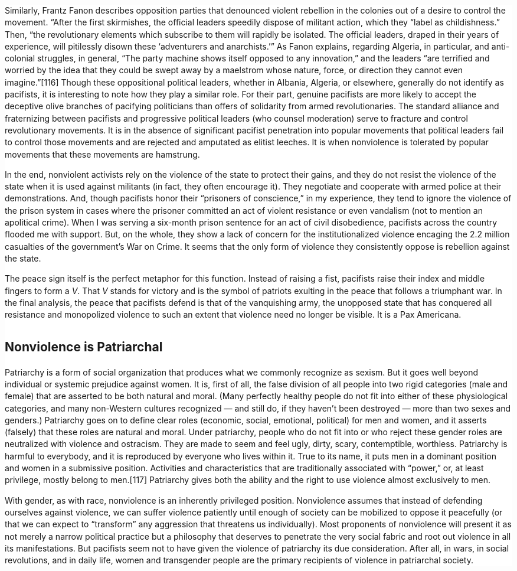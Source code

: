 Similarly, Frantz Fanon describes opposition parties that denounced violent rebellion in the colonies out of a desire to control the movement. “After the first skirmishes, the official leaders speedily dispose of militant action, which they “label as childishness.” Then, “the revolutionary elements which subscribe to them will rapidly be isolated. The official leaders, draped in their years of experience, will pitilessly disown these ‘adventurers and anarchists.’” As Fanon explains, regarding Algeria, in particular, and anti-colonial struggles, in general, “The party machine shows itself opposed to any innovation,” and the leaders “are terrified and worried by the idea that they could be swept away by a maelstrom whose nature, force, or direction they cannot even imagine.”[116] Though these oppositional political leaders, whether in Albania, Algeria, or elsewhere, generally do not identify as pacifists, it is interesting to note how they play a similar role. For their part, genuine pacifists are more likely to accept the deceptive olive branches of pacifying politicians than offers of solidarity from armed revolutionaries. The standard alliance and fraternizing between pacifists and progressive political leaders (who counsel moderation) serve to fracture and control revolutionary movements. It is in the absence of significant pacifist penetration into popular movements that political leaders fail to control those movements and are rejected and amputated as elitist leeches. It is when nonviolence is tolerated by popular movements that these movements are hamstrung.

In the end, nonviolent activists rely on the violence of the state to protect their gains, and they do not resist the violence of the state when it is used against militants (in fact, they often encourage it). They negotiate and cooperate with armed police at their demonstrations. And, though pacifists honor their “prisoners of conscience,” in my experience, they tend to ignore the violence of the prison system in cases where the prisoner committed an act of violent resistance or even vandalism (not to mention an apolitical crime). When I was serving a six-month prison sentence for an act of civil disobedience, pacifists across the country flooded me with support. But, on the whole, they show a lack of concern for the institutionalized violence encaging the 2.2 million casualties of the government’s War on Crime. It seems that the only form of violence they consistently oppose is rebellion against the state.

The peace sign itself is the perfect metaphor for this function. Instead of raising a fist, pacifists raise their index and middle fingers to form a *V*. That *V* stands for victory and is the symbol of patriots exulting in the peace that follows a triumphant war. In the final analysis, the peace that pacifists defend is that of the vanquishing army, the unopposed state that has conquered all resistance and monopolized violence to such an extent that violence need no longer be visible. It is a Pax Americana.


## Nonviolence is Patriarchal

Patriarchy is a form of social organization that produces what we commonly recognize as sexism. But it goes well beyond individual or systemic prejudice against women. It is, first of all, the false division of all people into two rigid categories (male and female) that are asserted to be both natural and moral. (Many perfectly healthy people do not fit into either of these physiological categories, and many non-Western cultures recognized — and still do, if they haven’t been destroyed — more than two sexes and genders.) Patriarchy goes on to define clear roles (economic, social, emotional, political) for men and women, and it asserts (falsely) that these roles are natural and moral. Under patriarchy, people who do not fit into or who reject these gender roles are neutralized with violence and ostracism. They are made to seem and feel ugly, dirty, scary, contemptible, worthless. Patriarchy is harmful to everybody, and it is reproduced by everyone who lives within it. True to its name, it puts men in a dominant position and women in a submissive position. Activities and characteristics that are traditionally associated with “power,” or, at least privilege, mostly belong to men.[117] Patriarchy gives both the ability and the right to use violence almost exclusively to men. 

With gender, as with race, nonviolence is an inherently privileged position. Nonviolence assumes that instead of defending ourselves against violence, we can suffer violence patiently until enough of society can be mobilized to oppose it peacefully (or that we can expect to “transform” any aggression that threatens us individually). Most proponents of nonviolence will present it as not merely a narrow political practice but a philosophy that deserves to penetrate the very social fabric and root out violence in all its manifestations. But pacifists seem not to have given the violence of patriarchy its due consideration. After all, in wars, in social revolutions, and in daily life, women and transgender people are the primary recipients of violence in patriarchal society. 
